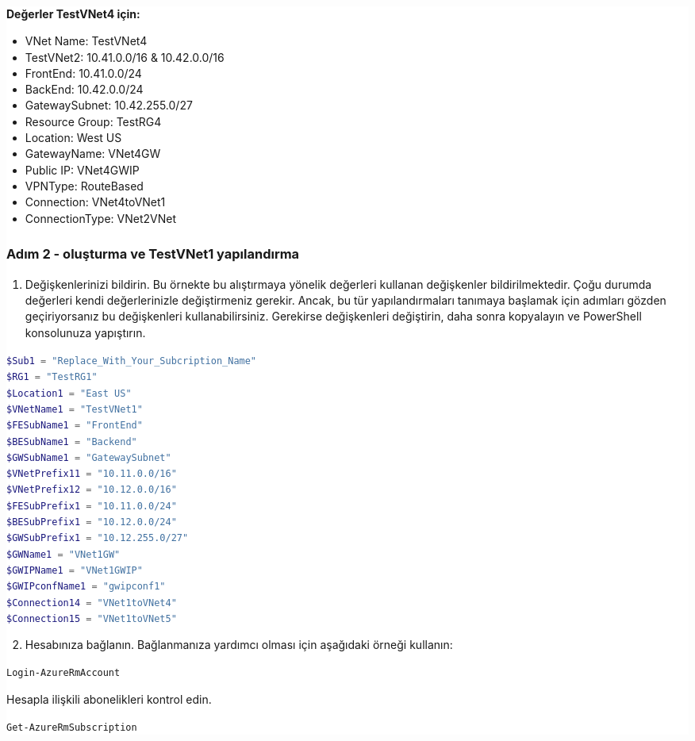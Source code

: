 **Değerler TestVNet4 için:**

* VNet Name: TestVNet4
* TestVNet2: 10.41.0.0/16 & 10.42.0.0/16
* FrontEnd: 10.41.0.0/24
* BackEnd: 10.42.0.0/24
* GatewaySubnet: 10.42.255.0/27
* Resource Group: TestRG4
* Location: West US
* GatewayName: VNet4GW
* Public IP: VNet4GWIP
* VPNType: RouteBased
* Connection: VNet4toVNet1
* ConnectionType: VNet2VNet


### <a name="Step2"></a>Adım 2 - oluşturma ve TestVNet1 yapılandırma

1. Değişkenlerinizi bildirin. Bu örnekte bu alıştırmaya yönelik değerleri kullanan değişkenler bildirilmektedir. Çoğu durumda değerleri kendi değerlerinizle değiştirmeniz gerekir. Ancak, bu tür yapılandırmaları tanımaya başlamak için adımları gözden geçiriyorsanız bu değişkenleri kullanabilirsiniz. Gerekirse değişkenleri değiştirin, daha sonra kopyalayın ve PowerShell konsolunuza yapıştırın.

  ```powershell
  $Sub1 = "Replace_With_Your_Subcription_Name"
  $RG1 = "TestRG1"
  $Location1 = "East US"
  $VNetName1 = "TestVNet1"
  $FESubName1 = "FrontEnd"
  $BESubName1 = "Backend"
  $GWSubName1 = "GatewaySubnet"
  $VNetPrefix11 = "10.11.0.0/16"
  $VNetPrefix12 = "10.12.0.0/16"
  $FESubPrefix1 = "10.11.0.0/24"
  $BESubPrefix1 = "10.12.0.0/24"
  $GWSubPrefix1 = "10.12.255.0/27"
  $GWName1 = "VNet1GW"
  $GWIPName1 = "VNet1GWIP"
  $GWIPconfName1 = "gwipconf1"
  $Connection14 = "VNet1toVNet4"
  $Connection15 = "VNet1toVNet5"
  ```

2. Hesabınıza bağlanın. Bağlanmanıza yardımcı olması için aşağıdaki örneği kullanın:

  ```powershell
  Login-AzureRmAccount
  ```

  Hesapla ilişkili abonelikleri kontrol edin.

  ```powershell
  Get-AzureRmSubscription
  ```
